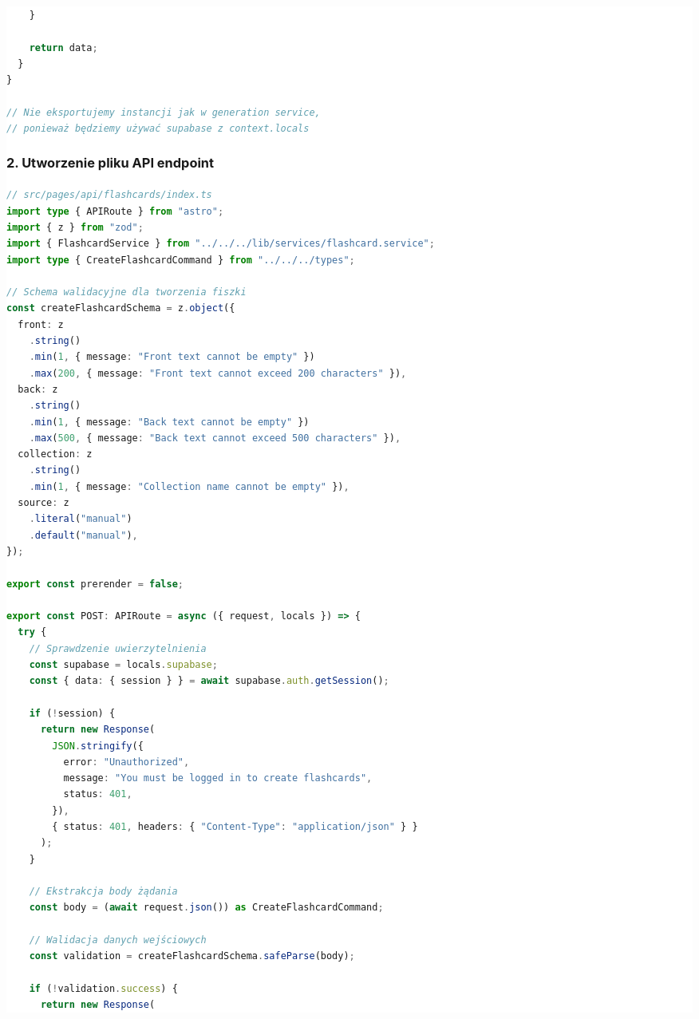 ```typescript
    }

    return data;
  }
}

// Nie eksportujemy instancji jak w generation service, 
// ponieważ będziemy używać supabase z context.locals
```

### 2. Utworzenie pliku API endpoint
```typescript
// src/pages/api/flashcards/index.ts
import type { APIRoute } from "astro";
import { z } from "zod";
import { FlashcardService } from "../../../lib/services/flashcard.service";
import type { CreateFlashcardCommand } from "../../../types";

// Schema walidacyjne dla tworzenia fiszki
const createFlashcardSchema = z.object({
  front: z
    .string()
    .min(1, { message: "Front text cannot be empty" })
    .max(200, { message: "Front text cannot exceed 200 characters" }),
  back: z
    .string()
    .min(1, { message: "Back text cannot be empty" })
    .max(500, { message: "Back text cannot exceed 500 characters" }),
  collection: z
    .string()
    .min(1, { message: "Collection name cannot be empty" }),
  source: z
    .literal("manual")
    .default("manual"),
});

export const prerender = false;

export const POST: APIRoute = async ({ request, locals }) => {
  try {
    // Sprawdzenie uwierzytelnienia
    const supabase = locals.supabase;
    const { data: { session } } = await supabase.auth.getSession();
    
    if (!session) {
      return new Response(
        JSON.stringify({
          error: "Unauthorized",
          message: "You must be logged in to create flashcards",
          status: 401,
        }),
        { status: 401, headers: { "Content-Type": "application/json" } }
      );
    }

    // Ekstrakcja body żądania
    const body = (await request.json()) as CreateFlashcardCommand;

    // Walidacja danych wejściowych
    const validation = createFlashcardSchema.safeParse(body);

    if (!validation.success) {
      return new Response(
```